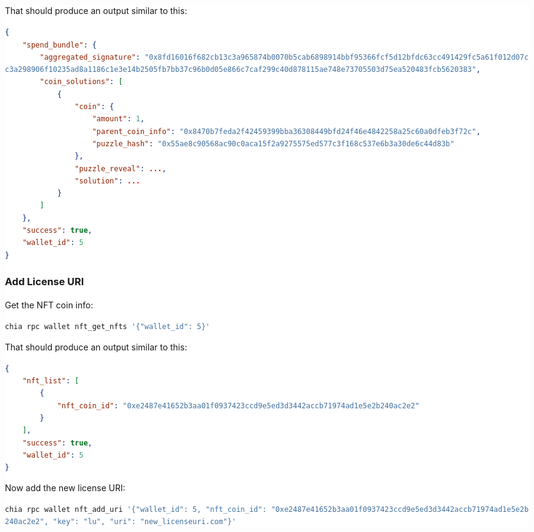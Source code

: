That should produce an output similar to this:

```json
{
    "spend_bundle": {
        "aggregated_signature": "0x8fd16016f682cb13c3a965874b0070b5cab6898914bbf95366fcf5d12bfdc63cc491429fc5a61f012d07cc3a298906f10235ad8a1186c1e3e14b2505fb7bb37c96b0d05e866c7caf299c40d878115ae748e73705503d75ea520483fcb5620383",
        "coin_solutions": [
            {
                "coin": {
                    "amount": 1,
                    "parent_coin_info": "0x8470b7feda2f42459399bba36308449bfd24f46e4842258a25c60a0dfeb3f72c",
                    "puzzle_hash": "0x55ae8c90568ac90c0aca15f2a9275575ed577c3f168c537e6b3a30de6c44d83b"
                },
                "puzzle_reveal": ...,
                "solution": ...
            }
        ]
    },
    "success": true,
    "wallet_id": 5
}
```

### Add License URI

Get the NFT coin info:

```bash
chia rpc wallet nft_get_nfts '{"wallet_id": 5}'
```

That should produce an output similar to this:

```json
{
    "nft_list": [
        {
            "nft_coin_id": "0xe2487e41652b3aa01f0937423ccd9e5ed3d3442accb71974ad1e5e2b240ac2e2"
        }
    ],
    "success": true,
    "wallet_id": 5
}
```

Now add the new license URI:

```bash
chia rpc wallet nft_add_uri '{"wallet_id": 5, "nft_coin_id": "0xe2487e41652b3aa01f0937423ccd9e5ed3d3442accb71974ad1e5e2b240ac2e2", "key": "lu", "uri": "new_licenseuri.com"}'
```

